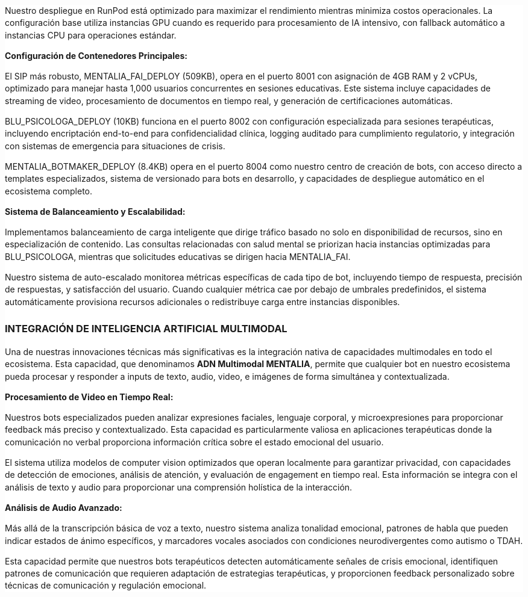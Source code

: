 Nuestro despliegue en RunPod está optimizado para maximizar el rendimiento mientras minimiza costos operacionales. La configuración base utiliza instancias GPU cuando es requerido para procesamiento de IA intensivo, con fallback automático a instancias CPU para operaciones estándar.

**Configuración de Contenedores Principales:**

El SIP más robusto, MENTALIA_FAI_DEPLOY (509KB), opera en el puerto 8001 con asignación de 4GB RAM y 2 vCPUs, optimizado para manejar hasta 1,000 usuarios concurrentes en sesiones educativas. Este sistema incluye capacidades de streaming de video, procesamiento de documentos en tiempo real, y generación de certificaciones automáticas.

BLU_PSICOLOGA_DEPLOY (10KB) funciona en el puerto 8002 con configuración especializada para sesiones terapéuticas, incluyendo encriptación end-to-end para confidencialidad clínica, logging auditado para cumplimiento regulatorio, y integración con sistemas de emergencia para situaciones de crisis.

MENTALIA_BOTMAKER_DEPLOY (8.4KB) opera en el puerto 8004 como nuestro centro de creación de bots, con acceso directo a templates especializados, sistema de versionado para bots en desarrollo, y capacidades de despliegue automático en el ecosistema completo.

**Sistema de Balanceamiento y Escalabilidad:**

Implementamos balanceamiento de carga inteligente que dirige tráfico basado no solo en disponibilidad de recursos, sino en especialización de contenido. Las consultas relacionadas con salud mental se priorizan hacia instancias optimizadas para BLU_PSICOLOGA, mientras que solicitudes educativas se dirigen hacia MENTALIA_FAI.

Nuestro sistema de auto-escalado monitorea métricas específicas de cada tipo de bot, incluyendo tiempo de respuesta, precisión de respuestas, y satisfacción del usuario. Cuando cualquier métrica cae por debajo de umbrales predefinidos, el sistema automáticamente provisiona recursos adicionales o redistribuye carga entre instancias disponibles.

### **INTEGRACIÓN DE INTELIGENCIA ARTIFICIAL MULTIMODAL**

Una de nuestras innovaciones técnicas más significativas es la integración nativa de capacidades multimodales en todo el ecosistema. Esta capacidad, que denominamos **ADN Multimodal MENTALIA**, permite que cualquier bot en nuestro ecosistema pueda procesar y responder a inputs de texto, audio, video, e imágenes de forma simultánea y contextualizada.

**Procesamiento de Video en Tiempo Real:**

Nuestros bots especializados pueden analizar expresiones faciales, lenguaje corporal, y microexpresiones para proporcionar feedback más preciso y contextualizado. Esta capacidad es particularmente valiosa en aplicaciones terapéuticas donde la comunicación no verbal proporciona información crítica sobre el estado emocional del usuario.

El sistema utiliza modelos de computer vision optimizados que operan localmente para garantizar privacidad, con capacidades de detección de emociones, análisis de atención, y evaluación de engagement en tiempo real. Esta información se integra con el análisis de texto y audio para proporcionar una comprensión holística de la interacción.

**Análisis de Audio Avanzado:**

Más allá de la transcripción básica de voz a texto, nuestro sistema analiza tonalidad emocional, patrones de habla que pueden indicar estados de ánimo específicos, y marcadores vocales asociados con condiciones neurodivergentes como autismo o TDAH.

Esta capacidad permite que nuestros bots terapéuticos detecten automáticamente señales de crisis emocional, identifiquen patrones de comunicación que requieren adaptación de estrategias terapéuticas, y proporcionen feedback personalizado sobre técnicas de comunicación y regulación emocional.
